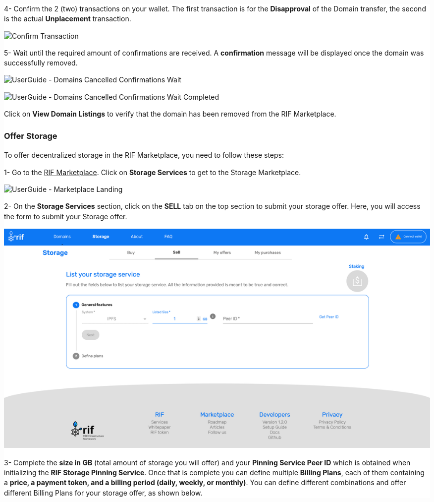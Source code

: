 4- Confirm the 2 (two) transactions on your wallet. The first transaction is for the **Disapproval** of the Domain transfer, the second is the actual **Unplacement** transaction.

![Confirm Transaction](/rif/marketplace/guide/images/confirm-transaction.png)

5- Wait until the required amount of confirmations are received. A **confirmation** message will be displayed once the domain was successfully removed.

![UserGuide - Domains Cancelled Confirmations Wait](/rif/marketplace/guide/images/userguide-domains-cancelled-confirmations-wait.png)

![UserGuide - Domains Cancelled Confirmations Wait Completed](/rif/marketplace/guide/images/userguide-domains-cancelled-confirmations-wait-completed.png)

Click on **View Domain Listings** to verify that the domain has been removed from the RIF Marketplace.

### Offer Storage

To offer decentralized storage in the RIF Marketplace, you need to follow these steps:

1- Go to the [RIF Marketplace](https://marketplace.rifos.org). Click on **Storage Services** to get to the Storage Marketplace.

![UserGuide - Marketplace Landing](/rif/marketplace/guide/images/userguide-marketplace-landing.png)

2- On the **Storage Services** section, click on the **SELL** tab on the top section to submit your storage offer. Here, you will access the form to submit your Storage offer.

![UserGuide - Marketplace Storage Sell](/rif/marketplace/guide/images/userguide-marketplace-storage-sell.png)

3- Complete the **size in GB** (total amount of storage you will offer) and your **Pinning Service Peer ID** which is obtained when initializing the **RIF Storage Pinning Service**. Once that is complete you can define multiple **Billing Plans**, each of them containing a **price, a payment token, and a billing period (daily, weekly, or monthly)**. You can define different combinations and offer different Billing Plans for your storage offer, as shown below.

